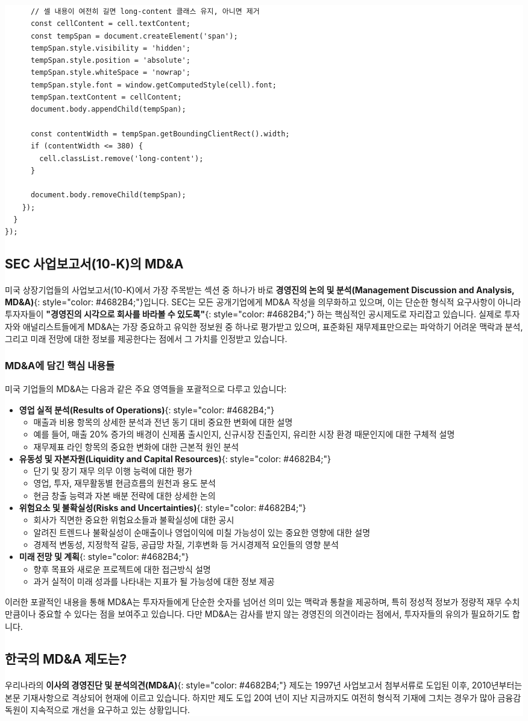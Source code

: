           // 셀 내용이 여전히 길면 long-content 클래스 유지, 아니면 제거
          const cellContent = cell.textContent;
          const tempSpan = document.createElement('span');
          tempSpan.style.visibility = 'hidden';
          tempSpan.style.position = 'absolute';
          tempSpan.style.whiteSpace = 'nowrap';
          tempSpan.style.font = window.getComputedStyle(cell).font;
          tempSpan.textContent = cellContent;
          document.body.appendChild(tempSpan);
          
          const contentWidth = tempSpan.getBoundingClientRect().width;
          if (contentWidth <= 380) {
            cell.classList.remove('long-content');
          }
          
          document.body.removeChild(tempSpan);
        });
      }
    });
  </script>
</head>



## SEC 사업보고서(10-K)의 MD&A
미국 상장기업들의 사업보고서(10-K)에서 가장 주목받는 섹션 중 하나가 바로 **경영진의 논의 및 분석(Management Discussion and Analysis, MD&A)**{: style="color: #4682B4;"}입니다. SEC는 모든 공개기업에게 MD&A 작성을 의무화하고 있으며, 이는 단순한 형식적 요구사항이 아니라 투자자들이 **"경영진의 시각으로 회사를 바라볼 수 있도록"**{: style="color: #4682B4;"} 하는 핵심적인 공시제도로 자리잡고 있습니다. 실제로 투자자와 애널리스트들에게 MD&A는 가장 중요하고 유익한 정보원 중 하나로 평가받고 있으며, 표준화된 재무제표만으로는 파악하기 어려운 맥락과 분석, 그리고 미래 전망에 대한 정보를 제공한다는 점에서 그 가치를 인정받고 있습니다.

### MD&A에 담긴 핵심 내용들
미국 기업들의 MD&A는 다음과 같은 주요 영역들을 포괄적으로 다루고 있습니다:
* **영업 실적 분석(Results of Operations)**{: style="color: #4682B4;"}
  * 매출과 비용 항목의 상세한 분석과 전년 동기 대비 중요한 변화에 대한 설명
  * 예를 들어, 매출 20% 증가의 배경이 신제품 출시인지, 신규시장 진출인지, 유리한 시장 환경 때문인지에 대한 구체적 설명
  * 재무제표 라인 항목의 중요한 변화에 대한 근본적 원인 분석
* **유동성 및 자본자원(Liquidity and Capital Resources)**{: style="color: #4682B4;"}
  * 단기 및 장기 재무 의무 이행 능력에 대한 평가
  * 영업, 투자, 재무활동별 현금흐름의 원천과 용도 분석
  * 현금 창출 능력과 자본 배분 전략에 대한 상세한 논의
* **위험요소 및 불확실성(Risks and Uncertainties)**{: style="color: #4682B4;"}
  * 회사가 직면한 중요한 위험요소들과 불확실성에 대한 공시
  * 알려진 트렌드나 불확실성이 순매출이나 영업이익에 미칠 가능성이 있는 중요한 영향에 대한 설명
  * 경제적 변동성, 지정학적 갈등, 공급망 차질, 기후변화 등 거시경제적 요인들의 영향 분석
* **미래 전망 및 계획**{: style="color: #4682B4;"}
  * 향후 목표와 새로운 프로젝트에 대한 접근방식 설명
  * 과거 실적이 미래 성과를 나타내는 지표가 될 가능성에 대한 정보 제공

이러한 포괄적인 내용을 통해 MD&A는 투자자들에게 단순한 숫자를 넘어선 의미 있는 맥락과 통찰을 제공하며, 특히 정성적 정보가 정량적 재무 수치만큼이나 중요할 수 있다는 점을 보여주고 있습니다. 다만 MD&A는 감사를 받지 않는 경영진의 의견이라는 점에서, 투자자들의 유의가 필요하기도 합니다.

## 한국의 MD&A 제도는?
우리나라의 **이사의 경영진단 및 분석의견(MD&A)**{: style="color: #4682B4;"} 제도는 1997년 사업보고서 첨부서류로 도입된 이후, 2010년부터는 본문 기재사항으로 격상되어 현재에 이르고 있습니다. 하지만 제도 도입 20여 년이 지난 지금까지도 여전히 형식적 기재에 그치는 경우가 많아 금융감독원이 지속적으로 개선을 요구하고 있는 상황입니다.
